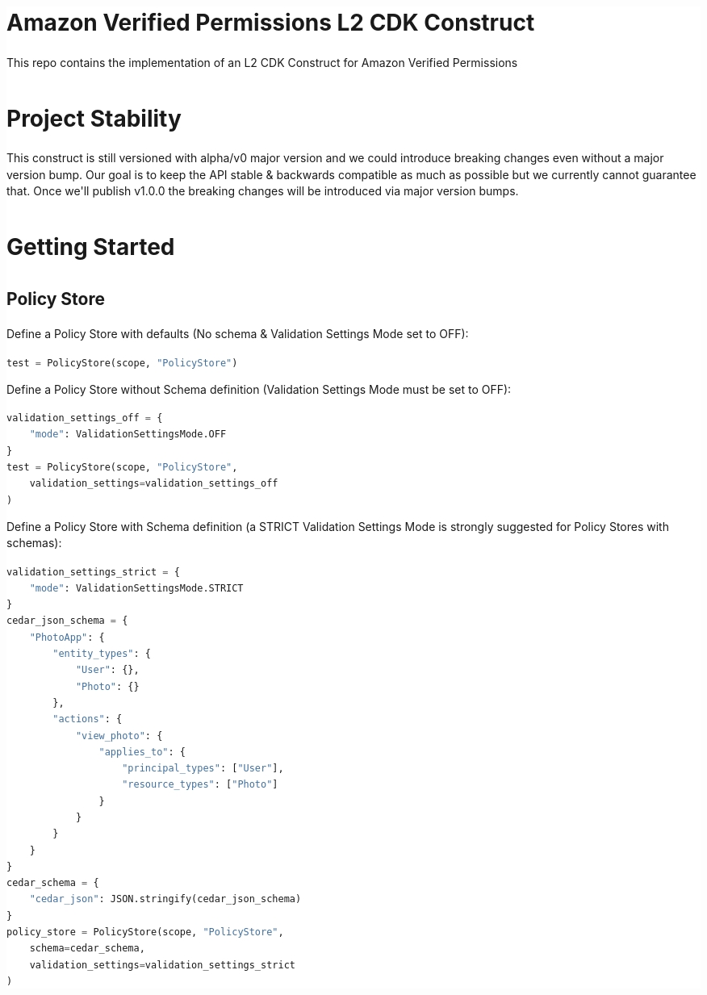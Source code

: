 # Amazon Verified Permissions L2 CDK Construct

This repo contains the implementation of an L2 CDK Construct for Amazon Verified Permissions

# Project Stability

This construct is still versioned with alpha/v0 major version and we could introduce breaking changes even without a major version bump. Our goal is to keep the API stable & backwards compatible as much as possible but we currently cannot guarantee that. Once we'll publish v1.0.0 the breaking changes will be introduced via major version bumps.

# Getting Started

## Policy Store

Define a Policy Store with defaults (No schema & Validation Settings Mode set to OFF):

```python
test = PolicyStore(scope, "PolicyStore")
```

Define a Policy Store without Schema definition (Validation Settings Mode must be set to OFF):

```python
validation_settings_off = {
    "mode": ValidationSettingsMode.OFF
}
test = PolicyStore(scope, "PolicyStore",
    validation_settings=validation_settings_off
)
```

Define a Policy Store with Schema definition (a STRICT Validation Settings Mode is strongly suggested for Policy Stores with schemas):

```python
validation_settings_strict = {
    "mode": ValidationSettingsMode.STRICT
}
cedar_json_schema = {
    "PhotoApp": {
        "entity_types": {
            "User": {},
            "Photo": {}
        },
        "actions": {
            "view_photo": {
                "applies_to": {
                    "principal_types": ["User"],
                    "resource_types": ["Photo"]
                }
            }
        }
    }
}
cedar_schema = {
    "cedar_json": JSON.stringify(cedar_json_schema)
}
policy_store = PolicyStore(scope, "PolicyStore",
    schema=cedar_schema,
    validation_settings=validation_settings_strict
)
```
